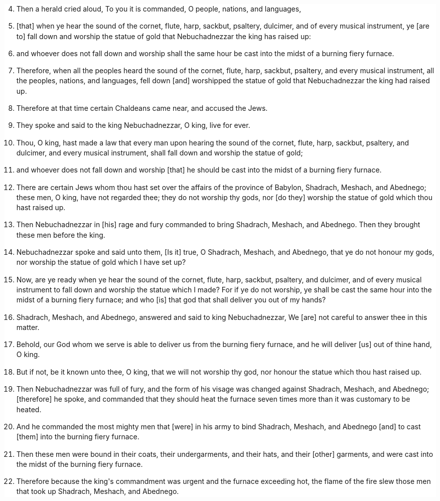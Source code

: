 4. Then a herald cried aloud, To you it is commanded, O people, nations, and languages,

5. [that] when ye hear the sound of the cornet, flute, harp, sackbut, psaltery, dulcimer, and of every musical instrument, ye [are to] fall down and worship the statue of gold that Nebuchadnezzar the king has raised up:

6. and whoever does not fall down and worship shall the same hour be cast into the midst of a burning fiery furnace.

7. Therefore, when all the peoples heard the sound of the cornet, flute, harp, sackbut, psaltery, and every musical instrument, all the peoples, nations, and languages, fell down [and] worshipped the statue of gold that Nebuchadnezzar the king had raised up.

8. Therefore at that time certain Chaldeans came near, and accused the Jews.

9. They spoke and said to the king Nebuchadnezzar, O king, live for ever.

10. Thou, O king, hast made a law that every man upon hearing the sound of the cornet, flute, harp, sackbut, psaltery, and dulcimer, and every musical instrument, shall fall down and worship the statue of gold;

11. and whoever does not fall down and worship [that] he should be cast into the midst of a burning fiery furnace.

12. There are certain Jews whom thou hast set over the affairs of the province of Babylon, Shadrach, Meshach, and Abednego; these men, O king, have not regarded thee; they do not worship thy gods, nor [do they] worship the statue of gold which thou hast raised up.

13. Then Nebuchadnezzar in [his] rage and fury commanded to bring Shadrach, Meshach, and Abednego. Then they brought these men before the king.

14. Nebuchadnezzar spoke and said unto them, [Is it] true, O Shadrach, Meshach, and Abednego, that ye do not honour my gods, nor worship the statue of gold which I have set up?

15. Now, are ye ready when ye hear the sound of the cornet, flute, harp, sackbut, psaltery, and dulcimer, and of every musical instrument to fall down and worship the statue which I made? For if ye do not worship, ye shall be cast the same hour into the midst of a burning fiery furnace; and who [is] that god that shall deliver you out of my hands?

16. Shadrach, Meshach, and Abednego, answered and said to king Nebuchadnezzar, We [are] not careful to answer thee in this matter.

17. Behold, our God whom we serve is able to deliver us from the burning fiery furnace, and he will deliver [us] out of thine hand, O king.

18. But if not, be it known unto thee, O king, that we will not worship thy god, nor honour the statue which thou hast raised up.

19. Then Nebuchadnezzar was full of fury, and the form of his visage was changed against Shadrach, Meshach, and Abednego; [therefore] he spoke, and commanded that they should heat the furnace seven times more than it was customary to be heated.

20. And he commanded the most mighty men that [were] in his army to bind Shadrach, Meshach, and Abednego [and] to cast [them] into the burning fiery furnace.

21. Then these men were bound in their coats, their undergarments, and their hats, and their [other] garments, and were cast into the midst of the burning fiery furnace.

22. Therefore because the king's commandment was urgent and the furnace exceeding hot, the flame of the fire slew those men that took up Shadrach, Meshach, and Abednego.
